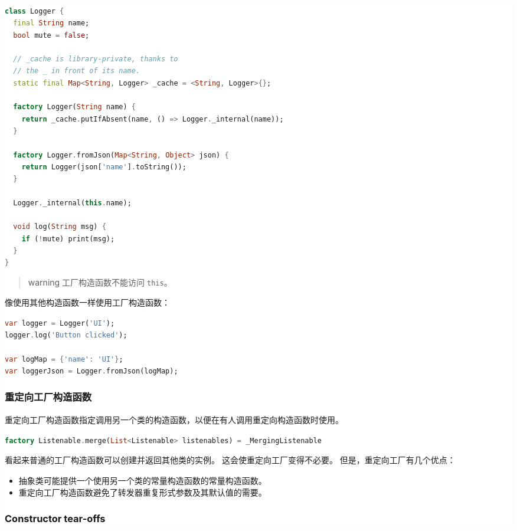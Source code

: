 ```dart
class Logger {
  final String name;
  bool mute = false;

  // _cache is library-private, thanks to
  // the _ in front of its name.
  static final Map<String, Logger> _cache = <String, Logger>{};

  factory Logger(String name) {
    return _cache.putIfAbsent(name, () => Logger._internal(name));
  }

  factory Logger.fromJson(Map<String, Object> json) {
    return Logger(json['name'].toString());
  }

  Logger._internal(this.name);

  void log(String msg) {
    if (!mute) print(msg);
  }
}
```

> warning
> 工厂构造函数不能访问 `this`。

像使用其他构造函数一样使用工厂构造函数：

```dart
var logger = Logger('UI');
logger.log('Button clicked');

var logMap = {'name': 'UI'};
var loggerJson = Logger.fromJson(logMap);
```

### 重定向工厂构造函数

重定向工厂构造函数指定调用另一个类的构造函数，以便在有人调用重定向构造函数时使用。

```dart
factory Listenable.merge(List<Listenable> listenables) = _MergingListenable
```

看起来普通的工厂构造函数可以创建并返回其他类的实例。
这会使重定向工厂变得不必要。
但是，重定向工厂有几个优点：

* 抽象类可能提供一个使用另一个类的常量构造函数的常量构造函数。
* 重定向工厂构造函数避免了转发器重复形式参数及其默认值的需要。

### Constructor tear-offs

